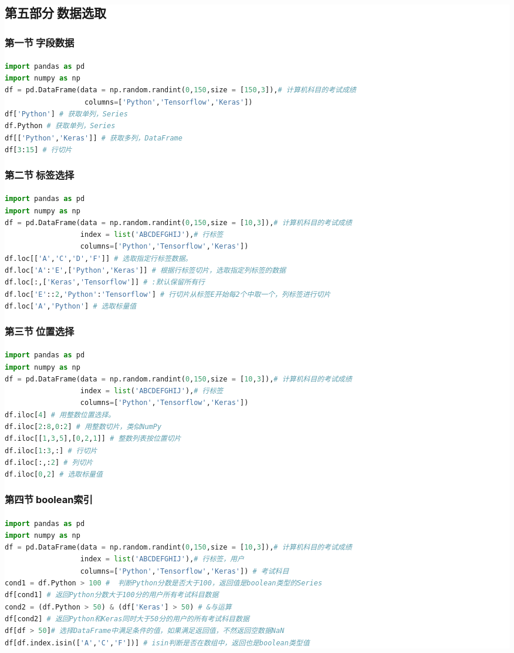 ## 第五部分 数据选取

### 第一节 字段数据

```python
import pandas as pd
import numpy as np
df = pd.DataFrame(data = np.random.randint(0,150,size = [150,3]),# 计算机科目的考试成绩
                   columns=['Python','Tensorflow','Keras'])
df['Python'] # 获取单列，Series
df.Python # 获取单列，Series
df[['Python','Keras']] # 获取多列，DataFrame
df[3:15] # 行切片
```

### 第二节 标签选择

```python
import pandas as pd
import numpy as np
df = pd.DataFrame(data = np.random.randint(0,150,size = [10,3]),# 计算机科目的考试成绩
                  index = list('ABCDEFGHIJ'),# 行标签
                  columns=['Python','Tensorflow','Keras'])
df.loc[['A','C','D','F']] # 选取指定行标签数据。
df.loc['A':'E',['Python','Keras']] # 根据行标签切片，选取指定列标签的数据
df.loc[:,['Keras','Tensorflow']] # :默认保留所有行
df.loc['E'::2,'Python':'Tensorflow'] # 行切片从标签E开始每2个中取一个，列标签进行切片
df.loc['A','Python'] # 选取标量值
```

### 第三节 位置选择

```python
import pandas as pd
import numpy as np
df = pd.DataFrame(data = np.random.randint(0,150,size = [10,3]),# 计算机科目的考试成绩
                  index = list('ABCDEFGHIJ'),# 行标签
                  columns=['Python','Tensorflow','Keras'])
df.iloc[4] # 用整数位置选择。
df.iloc[2:8,0:2] # 用整数切片，类似NumPy
df.iloc[[1,3,5],[0,2,1]] # 整数列表按位置切片
df.iloc[1:3,:] # 行切片
df.iloc[:,:2] # 列切片
df.iloc[0,2] # 选取标量值
```

### 第四节 boolean索引

```python
import pandas as pd
import numpy as np
df = pd.DataFrame(data = np.random.randint(0,150,size = [10,3]),# 计算机科目的考试成绩
                  index = list('ABCDEFGHIJ'),# 行标签，用户
                  columns=['Python','Tensorflow','Keras']) # 考试科目
cond1 = df.Python > 100 #  判断Python分数是否大于100，返回值是boolean类型的Series
df[cond1] # 返回Python分数大于100分的用户所有考试科目数据
cond2 = (df.Python > 50) & (df['Keras'] > 50) # &与运算
df[cond2] # 返回Python和Keras同时大于50分的用户的所有考试科目数据
df[df > 50]# 选择DataFrame中满足条件的值，如果满足返回值，不然返回空数据NaN
df[df.index.isin(['A','C','F'])] # isin判断是否在数组中，返回也是boolean类型值
```
